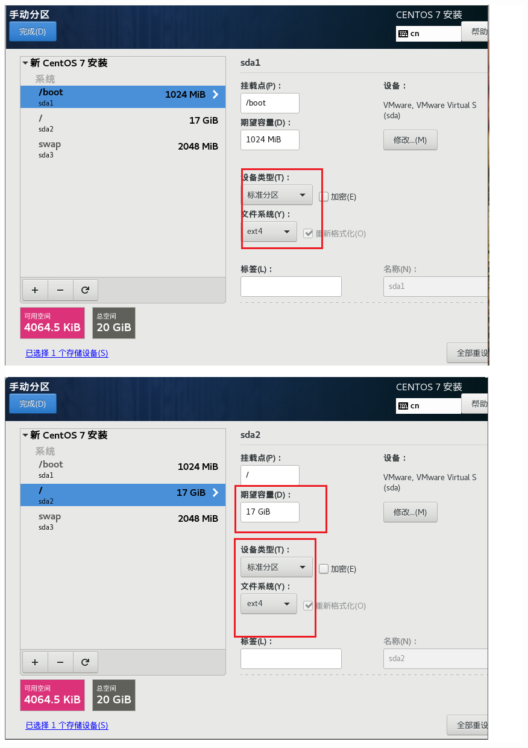 ![image-20201215145907313](assets/image-20201215145907313.png)

![image-20201215145941760](assets/image-20201215145941760.png)
